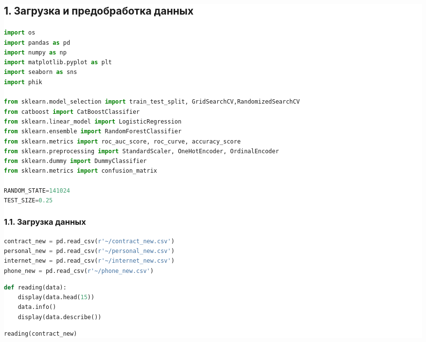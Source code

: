 ## 1. Загрузка и предобработка данных


```python
import os
import pandas as pd
import numpy as np
import matplotlib.pyplot as plt 
import seaborn as sns
import phik

from sklearn.model_selection import train_test_split, GridSearchCV,RandomizedSearchCV 
from catboost import CatBoostClassifier
from sklearn.linear_model import LogisticRegression
from sklearn.ensemble import RandomForestClassifier
from sklearn.metrics import roc_auc_score, roc_curve, accuracy_score
from sklearn.preprocessing import StandardScaler, OneHotEncoder, OrdinalEncoder
from sklearn.dummy import DummyClassifier
from sklearn.metrics import confusion_matrix

RANDOM_STATE=141024
TEST_SIZE=0.25
```

### 1.1. Загрузка данных


```python
contract_new = pd.read_csv(r'~/contract_new.csv')
personal_new = pd.read_csv(r'~/personal_new.csv')
internet_new = pd.read_csv(r'~/internet_new.csv')
phone_new = pd.read_csv(r'~/phone_new.csv')
```


```python
def reading(data):
    display(data.head(15))
    data.info()
    display(data.describe())
```


```python
reading(contract_new)
```


<div>
<style scoped>
    .dataframe tbody tr th:only-of-type {
        vertical-align: middle;
    }

    .dataframe tbody tr th {
        vertical-align: top;
    }
